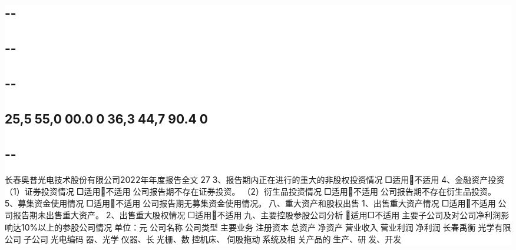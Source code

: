 --
--
--
--
--
--
25,5
55,0
00.0
0
36,3
44,7
90.4
0
--
--
--
长春奥普光电技术股份有限公司2022年年度报告全文
27
3、报告期内正在进行的重大的非股权投资情况
□适用不适用
4、金融资产投资
（1）证券投资情况
□适用不适用
公司报告期不存在证券投资。
（2）衍生品投资情况
□适用不适用
公司报告期不存在衍生品投资。
5、募集资金使用情况
□适用不适用
公司报告期无募集资金使用情况。
八、重大资产和股权出售
1、出售重大资产情况
□适用不适用
公司报告期未出售重大资产。
2、出售重大股权情况
□适用不适用
九、主要控股参股公司分析
适用□不适用
主要子公司及对公司净利润影响达10%以上的参股公司情况
单位：元
公司名称
公司类型
主要业务
注册资本
总资产
净资产
营业收入
营业利润
净利润
长春禹衡
光学有限
公司
子公司
光电编码
器、光学
仪器、长
光栅、数
控机床、
伺股拖动
系统及相
关产品的
生产、研
发、开发